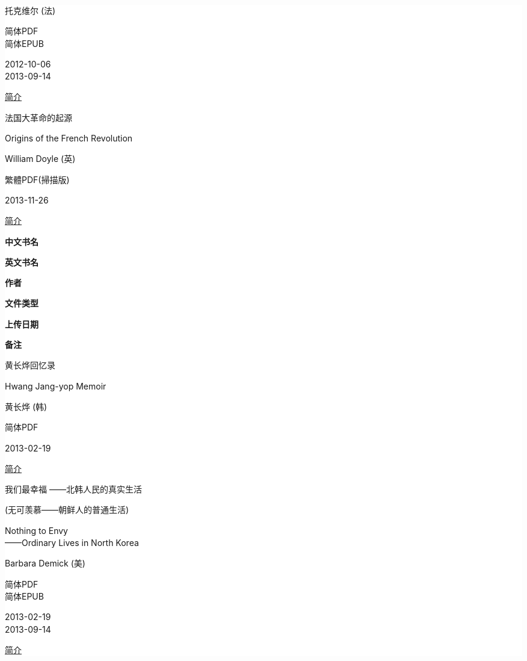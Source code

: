 托克维尔 (法)

简体PDF  
简体EPUB

2012-10-06  
2013-09-14

[简介](//goo.gl/WjGJwy)

法国大革命的起源

Origins of the French Revolution

William Doyle (英)

繁體PDF(掃描版)

2013-11-26

[简介](//goo.gl/KrILCF)

  
  

**中文书名**

**英文书名**

**作者**

**文件类型**

**上传日期**

**备注**

黄长烨回忆录

Hwang Jang-yop Memoir

黄长烨 (韩)

简体PDF

2013-02-19

[简介](//goo.gl/9LXirA)

我们最幸福 ——北韩人民的真实生活

(无可羡慕——朝鲜人的普通生活)

Nothing to Envy  
——Ordinary Lives in North Korea

Barbara Demick (美)

简体PDF  
简体EPUB

2013-02-19  
2013-09-14

[简介](//goo.gl/5uWF0j)
